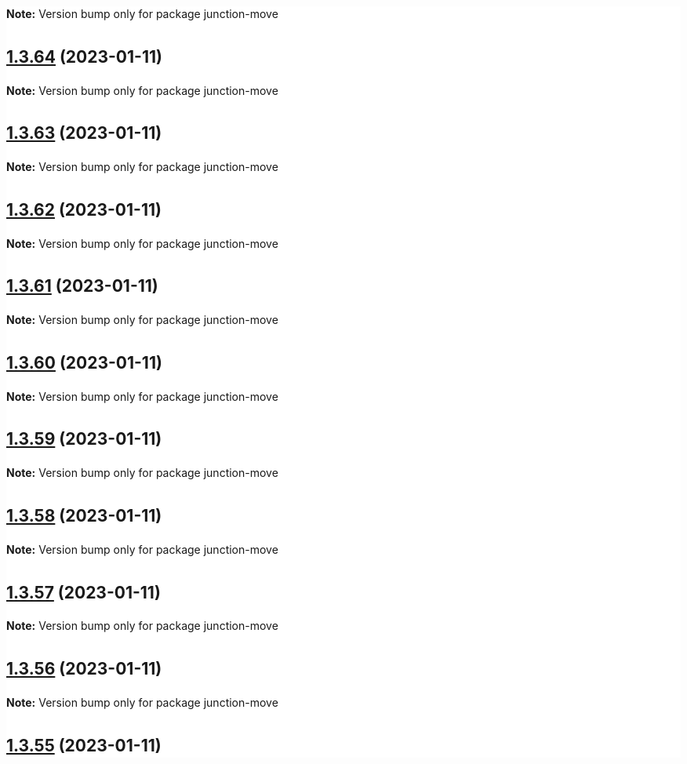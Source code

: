 **Note:** Version bump only for package junction-move

## [1.3.64](https://github.com/snomiao/js/compare/junction-move@1.3.0...junction-move@1.3.64) (2023-01-11)

**Note:** Version bump only for package junction-move

## [1.3.63](https://github.com/snomiao/js/compare/junction-move@1.3.0...junction-move@1.3.63) (2023-01-11)

**Note:** Version bump only for package junction-move

## [1.3.62](https://github.com/snomiao/js/compare/junction-move@1.3.0...junction-move@1.3.62) (2023-01-11)

**Note:** Version bump only for package junction-move

## [1.3.61](https://github.com/snomiao/js/compare/junction-move@1.3.0...junction-move@1.3.61) (2023-01-11)

**Note:** Version bump only for package junction-move

## [1.3.60](https://github.com/snomiao/js/compare/junction-move@1.3.0...junction-move@1.3.60) (2023-01-11)

**Note:** Version bump only for package junction-move

## [1.3.59](https://github.com/snomiao/js/compare/junction-move@1.3.0...junction-move@1.3.59) (2023-01-11)

**Note:** Version bump only for package junction-move

## [1.3.58](https://github.com/snomiao/js/compare/junction-move@1.3.0...junction-move@1.3.58) (2023-01-11)

**Note:** Version bump only for package junction-move

## [1.3.57](https://github.com/snomiao/js/compare/junction-move@1.3.0...junction-move@1.3.57) (2023-01-11)

**Note:** Version bump only for package junction-move

## [1.3.56](https://github.com/snomiao/js/compare/junction-move@1.3.0...junction-move@1.3.56) (2023-01-11)

**Note:** Version bump only for package junction-move

## [1.3.55](https://github.com/snomiao/js/compare/junction-move@1.3.0...junction-move@1.3.55) (2023-01-11)
